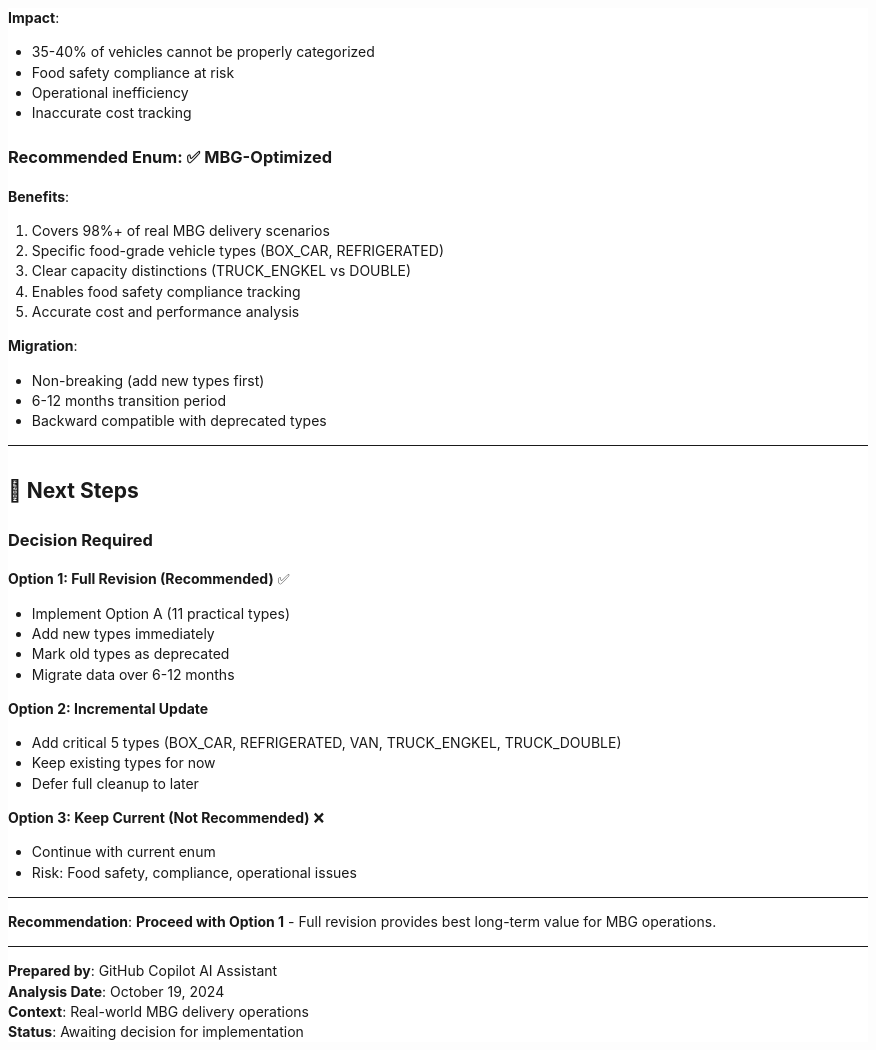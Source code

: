 **Impact**: 
- 35-40% of vehicles cannot be properly categorized
- Food safety compliance at risk
- Operational inefficiency
- Inaccurate cost tracking

### Recommended Enum: **✅ MBG-Optimized**

**Benefits**:
1. Covers 98%+ of real MBG delivery scenarios
2. Specific food-grade vehicle types (BOX_CAR, REFRIGERATED)
3. Clear capacity distinctions (TRUCK_ENGKEL vs DOUBLE)
4. Enables food safety compliance tracking
5. Accurate cost and performance analysis

**Migration**: 
- Non-breaking (add new types first)
- 6-12 months transition period
- Backward compatible with deprecated types

---

## 🚀 Next Steps

### Decision Required

**Option 1: Full Revision (Recommended)** ✅
- Implement Option A (11 practical types)
- Add new types immediately
- Mark old types as deprecated
- Migrate data over 6-12 months

**Option 2: Incremental Update**
- Add critical 5 types (BOX_CAR, REFRIGERATED, VAN, TRUCK_ENGKEL, TRUCK_DOUBLE)
- Keep existing types for now
- Defer full cleanup to later

**Option 3: Keep Current (Not Recommended)** ❌
- Continue with current enum
- Risk: Food safety, compliance, operational issues

---

**Recommendation**: **Proceed with Option 1** - Full revision provides best long-term value for MBG operations.

---

**Prepared by**: GitHub Copilot AI Assistant  
**Analysis Date**: October 19, 2024  
**Context**: Real-world MBG delivery operations  
**Status**: Awaiting decision for implementation
